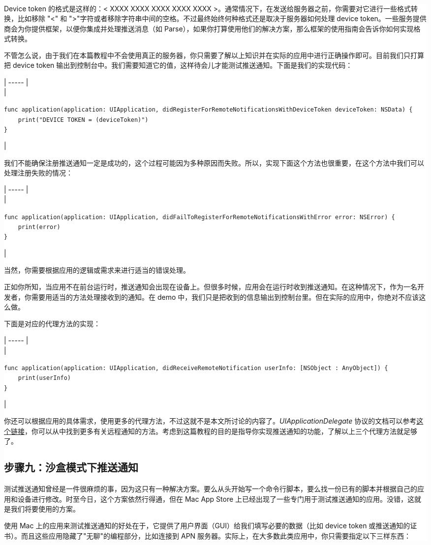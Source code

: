 Device token 的格式是这样的：< XXXX XXXX XXXX XXXX XXXX >。通常情况下，在发送给服务器之前，你需要对它进行一些格式转换，比如移除 "<" 和 ">"字符或者移除字符串中间的空格。不过最终始终何种格式还是取决于服务器如何处理 device token。一些服务提供商会为你提供框架，以便你集成并处理推送消息（如 Parse），如果你打算使用他们的解决方案，那么框架的使用指南会告诉你如何实现格式转换。  

不管怎么说，由于我们在本篇教程中不会使用真正的服务器，你只需要了解以上知识并在实际的应用中进行正确操作即可。目前我们只打算把 device token 输出到控制台中。我们需要知道它的值，这样待会儿才能测试推送通知。下面是我们的实现代码：  

| ----- |  
|  

    func application(application: UIApplication, didRegisterForRemoteNotificationsWithDeviceToken deviceToken: NSData) {  
        print("DEVICE TOKEN = (deviceToken)")  
    }  

 |  

我们不能确保注册推送通知一定是成功的，这个过程可能因为多种原因而失败。所以，实现下面这个方法也很重要，在这个方法中我们可以处理注册失败的情况：  

| ----- |  
|  

    func application(application: UIApplication, didFailToRegisterForRemoteNotificationsWithError error: NSError) {  
        print(error)  
    }  

 |  

当然，你需要根据应用的逻辑或需求来进行适当的错误处理。  

正如你所知，当应用不在前台运行时，推送通知会出现在设备上。但很多时候，应用会在运行时收到推送通知。在这种情况下，作为一名开发者，你需要用适当的方法处理接收到的通知。在 demo 中，我们只是把收到的信息输出到控制台里。但在实际的应用中，你绝对不应该这么做。  

下面是对应的代理方法的实现：  

| ----- |  
|  

    func application(application: UIApplication, didReceiveRemoteNotification userInfo: [NSObject : AnyObject]) {  
        print(userInfo)  
    }  

 |  

你还可以根据应用的具体需求，使用更多的代理方法，不过这就不是本文所讨论的内容了。_UIApplicationDelegate_ 协议的文档可以参考[这个链接][45]，你可以从中找到更多有关远程通知的方法。考虑到这篇教程的目的是指导你实现推送通知的功能，了解以上三个代理方法就足够了。  

## 步骤九：沙盒模式下推送通知  

测试推送通知曾经是一件很麻烦的事，因为这只有一种解决方案。要么从头开始写一个命令行脚本，要么找一份已有的脚本并根据自己的应用和设备进行修改。时至今日，这个方案依然行得通，但在 Mac App Store 上已经出现了一些专门用于测试推送通知的应用。没错，这就是我们将要使用的方案。  

使用 Mac 上的应用来测试推送通知的好处在于，它提供了用户界面（GUI）给我们填写必要的数据（比如 device token 或推送通知的证书）。而且这些应用隐藏了"无聊"的编程部分，比如连接到 APN 服务器。实际上，在大多数此类应用中，你只需要指定以下三样东西：  


[1]: http://www.appcoda.com/push-notification-ios/  
[2]: http://bestswifter.com  
[3]: undefined  
[4]: http://numbbbbb.com/  
[5]: http://www.appcoda.com/ios-programming-local-notification-tutorial/  
[6]: http://www.appcoda.com/local-notifications-ios8/  
[7]: https://en.wikipedia.org/wiki/Apple_Push_Notification_Service  
[8]: https://developer.apple.com/library/ios/documentation/NetworkingInternet/Conceptual/RemoteNotificationsPG/Chapters/ApplePushService.html  
[9]: https://developer.apple.com/library/ios/documentation/IDEs/Conceptual/AppDistributionGuide/MaintainingCertificates/MaintainingCertificates.html#//apple_ref/doc/uid/TP40012582-CH31-SW32  
[10]: https://developer.apple.com/library/ios/documentation/NetworkingInternet/Conceptual/RemoteNotificationsPG/Chapters/WhatAreRemoteNotif.html  
[13]: https://developer.apple.com/membercenter/  
[38]: https://developer.apple.com/library/ios/documentation/IDEs/Conceptual/AppStoreDistributionTutorial/AddingYourAccounttoXcode/AddingYourAccounttoXcode.html  
[45]: https://developer.apple.com/library/ios/documentation/UIKit/Reference/UIApplicationDelegate_Protocol/index.html?hl=ar  
[46]: https://itunes.apple.com/us/app/apn-tester-free/id626590577?mt=12  
[50]: https://developer.apple.com/library/mac/documentation/NetworkingInternet/Conceptual/RemoteNotificationsPG/Chapters/TheNotificationPayload.html#//apple_ref/doc/uid/TP40008194-CH107-SW1  
[53]: https://itunes.apple.com/us/app/easy-apns-provider-push-notification/id989622350?mt=12  
[11]: /assets/postAssets/2016/t48_1_certificate_assistant_menu.webp  
[12]: /assets/postAssets/2016/t48_2_certificate_information.webp  
[14]: /assets/postAssets/2016/t48_3_member_center_options.webp  
[15]: /assets/postAssets/2016/t48_4_identifiers_link.webp  
[16]: /assets/postAssets/2016/t48_5_create_app_id_button.webp  
[17]: /assets/postAssets/2016/t48_6_app_id_setup_1.webp  
[18]: /assets/postAssets/2016/t48_7_app_id_setup_2.webp  
[19]: /assets/postAssets/2016/t48_8_confirm_app_id.webp  
[20]: /assets/postAssets/2016/t48_9_listed_app_id.webp  
[21]: /assets/postAssets/2016/t48_10_configurable_state.webp  
[22]: /assets/postAssets/2016/t48_11_create_ssl_certificates.webp  
[23]: /assets/postAssets/2016/t48_12_upload_csr_1.webp  
[24]: /assets/postAssets/2016/t48_13_upload_csr_2.webp  
[25]: /assets/postAssets/2016/t48_14_download_apn_certificate.webp  
[26]: /assets/postAssets/2016/t48_15_certificate_in_keychain.webp  
[27]: /assets/postAssets/2016/t48_16_export_p12.webp  
[28]: /assets/postAssets/2016/t48_17_save_p12.webp  
[29]: /assets/postAssets/2016/t48_18_blank_password.webp  
[30]: /assets/postAssets/2016/t48_19_device_identifier.webp  
[31]: /assets/postAssets/2016/t48_20_register_device.webp  
[32]: /assets/postAssets/2016/t48_21_create_provisioning_1.webp  
[33]: /assets/postAssets/2016/t48_22_create_provisioning_2.webp  
[34]: /assets/postAssets/2016/t48_23_create_provisioning_3.webp  
[35]: /assets/postAssets/2016/t48_24_create_provisioning_4.webp  
[36]: /assets/postAssets/2016/t48_25_create_provisioning_5.webp  
[37]: /assets/postAssets/2016/t48_26_download_provisioning.webp  
[39]: /assets/postAssets/2016/t48_29_enable_pn_xcode.webp  
[40]: /assets/postAssets/2016/t48_30_select_provisioning_profile.webp  
[41]: /assets/postAssets/2016/t48_31_set_identity.webp  
[42]: /assets/postAssets/2016/t48_32_selected_identity.webp  
[43]: /assets/postAssets/2016/t48_33_select_project.webp  
[44]: /assets/postAssets/2016/t48_34_code_signing_project.webp  
[47]: /assets/postAssets/2016/t48_35_apn_tester_free.webp  
[48]: /assets/postAssets/2016/t48_36_device_token_console.webp  
[49]: /assets/postAssets/2016/t48_37_permissions.webp  
[51]: /assets/postAssets/2016/t48_38_push_notification_test.webp  
[52]: /assets/postAssets/2016/t48_39_pn_details_xcode.webp  
[54]: /assets/postAssets/2016/t48_40_easy_apns_provider.webp  
[55]: /assets/postAssets/2016/t48_41_receive_pn_2.webp  